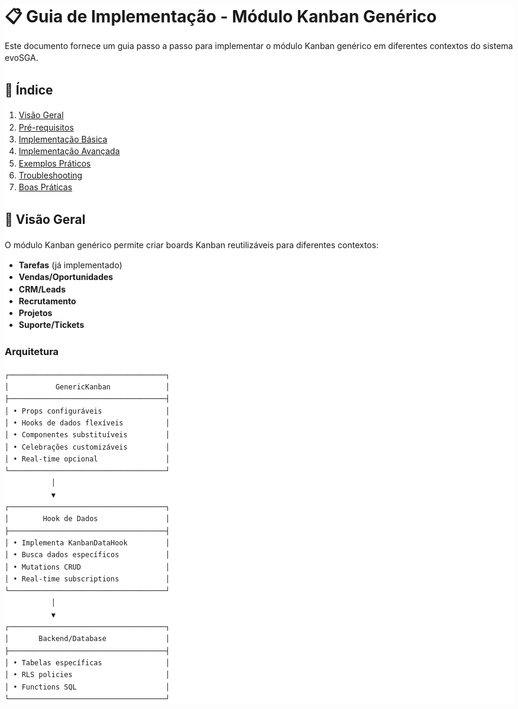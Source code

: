 # 📋 Guia de Implementação - Módulo Kanban Genérico

Este documento fornece um guia passo a passo para implementar o módulo Kanban genérico em diferentes contextos do sistema evoSGA.

## 📝 Índice

1. [Visão Geral](#visão-geral)
2. [Pré-requisitos](#pré-requisitos)
3. [Implementação Básica](#implementação-básica)
4. [Implementação Avançada](#implementação-avançada)
5. [Exemplos Práticos](#exemplos-práticos)
6. [Troubleshooting](#troubleshooting)
7. [Boas Práticas](#boas-práticas)

## 🎯 Visão Geral

O módulo Kanban genérico permite criar boards Kanban reutilizáveis para diferentes contextos:
- **Tarefas** (já implementado)
- **Vendas/Oportunidades**
- **CRM/Leads**
- **Recrutamento**
- **Projetos**
- **Suporte/Tickets**

### Arquitetura

```
┌─────────────────────────────────────┐
│           GenericKanban             │
├─────────────────────────────────────┤
│ • Props configuráveis               │
│ • Hooks de dados flexíveis          │
│ • Componentes substituíveis         │
│ • Celebrações customizáveis         │
│ • Real-time opcional                │
└─────────────────────────────────────┘
           │
           ▼
┌─────────────────────────────────────┐
│        Hook de Dados                │
├─────────────────────────────────────┤
│ • Implementa KanbanDataHook         │
│ • Busca dados específicos           │
│ • Mutations CRUD                    │
│ • Real-time subscriptions           │
└─────────────────────────────────────┘
           │
           ▼
┌─────────────────────────────────────┐
│       Backend/Database              │
├─────────────────────────────────────┤
│ • Tabelas específicas               │
│ • RLS policies                      │
│ • Functions SQL                     │
└─────────────────────────────────────┘
```
